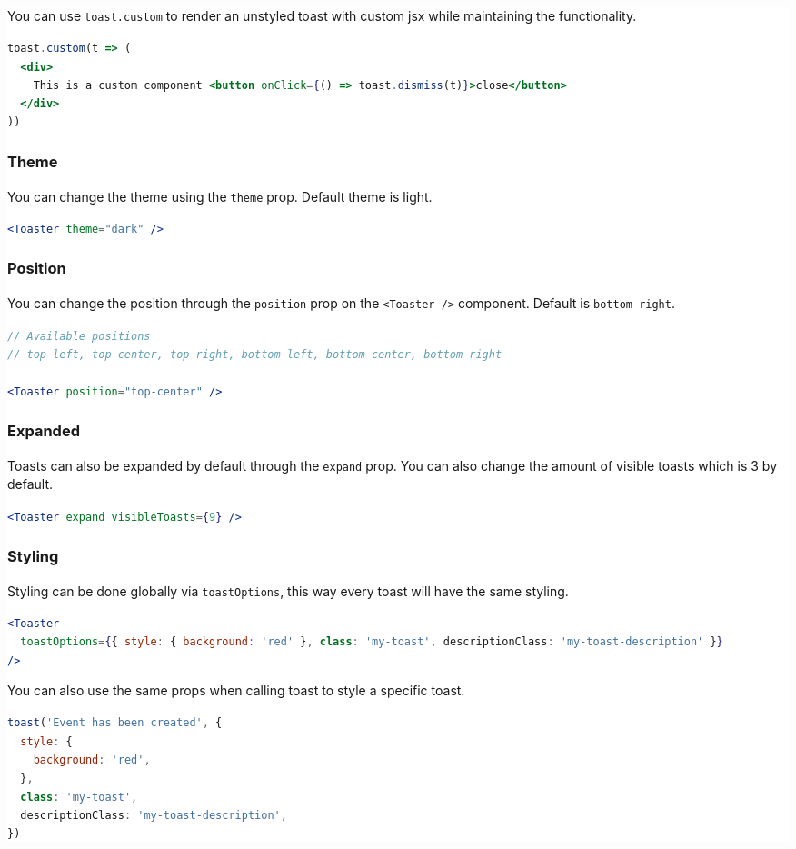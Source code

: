 You can use `toast.custom` to render an unstyled toast with custom jsx while maintaining the functionality.

```jsx
toast.custom(t => (
  <div>
    This is a custom component <button onClick={() => toast.dismiss(t)}>close</button>
  </div>
))
```

### Theme

You can change the theme using the `theme` prop. Default theme is light.

```jsx
<Toaster theme="dark" />
```

### Position

You can change the position through the `position` prop on the `<Toaster />` component. Default is `bottom-right`.

```jsx
// Available positions
// top-left, top-center, top-right, bottom-left, bottom-center, bottom-right

<Toaster position="top-center" />
```

### Expanded

Toasts can also be expanded by default through the `expand` prop. You can also change the amount of visible toasts which is 3 by default.

```jsx
<Toaster expand visibleToasts={9} />
```

### Styling

Styling can be done globally via `toastOptions`, this way every toast will have the same styling.

```jsx
<Toaster
  toastOptions={{ style: { background: 'red' }, class: 'my-toast', descriptionClass: 'my-toast-description' }}
/>
```

You can also use the same props when calling toast to style a specific toast.

```jsx
toast('Event has been created', {
  style: {
    background: 'red',
  },
  class: 'my-toast',
  descriptionClass: 'my-toast-description',
})
```
